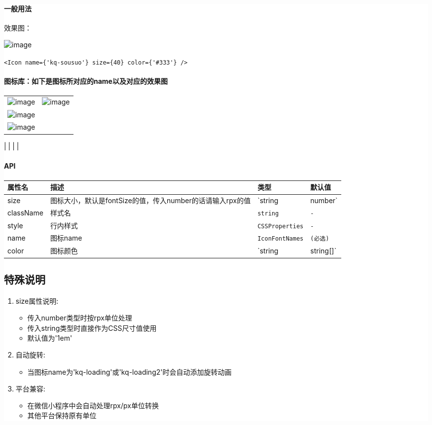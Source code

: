 
#### 一般用法

效果图：

<img width="32" alt="image" src="https://github.com/user-attachments/assets/25b4701e-febb-455c-87c6-d455237a2dbb" />


```
<Icon name={'kq-sousuo'} size={40} color={'#333'} />
```

#### 图标库：如下是图标所对应的name以及对应的效果图


|      |      |
| ---- | ---- |
|   <img width="291" alt="image" src="https://github.com/user-attachments/assets/b2126084-ead6-40c6-b7c2-338741473c62" />   |   <img width="282" alt="image" src="https://github.com/user-attachments/assets/3f51099c-5ba5-46ab-ac63-80c9918a093b" />   |
|   <img width="284" alt="image" src="https://github.com/user-attachments/assets/e3b34089-24e1-466a-a45f-130dea8fc792" />
   |   <img width="285" alt="image" src="https://github.com/user-attachments/assets/5bb5036e-2bc7-4e8a-828b-b22cd2f067c6" />
   |
|      |      |




#### API

| 属性名    | 描述                                                      | 类型                | 默认值   |
| :-------- | :-------------------------------------------------------- | :------------------ | :------- |
| size      | 图标大小，默认是fontSize的值，传入number的话请输入rpx的值 | `string | number`   | `-`      |
| className | 样式名                                                         | `string`            | `-`      |
| style     | 行内样式                                                        | `CSSProperties`     | `-`      |
| name      | 图标name                                                         | `IconFontNames`     | `(必选)` |
| color     | 图标颜色                                                         | `string | string[]` | `-`      |


## 特殊说明

1. size属性说明:
   - 传入number类型时按rpx单位处理
   - 传入string类型时直接作为CSS尺寸值使用
   - 默认值为'1em'

2. 自动旋转:
   - 当图标name为'kq-loading'或'kq-loading2'时会自动添加旋转动画

3. 平台兼容:
   - 在微信小程序中会自动处理rpx/px单位转换
   - 其他平台保持原有单位
